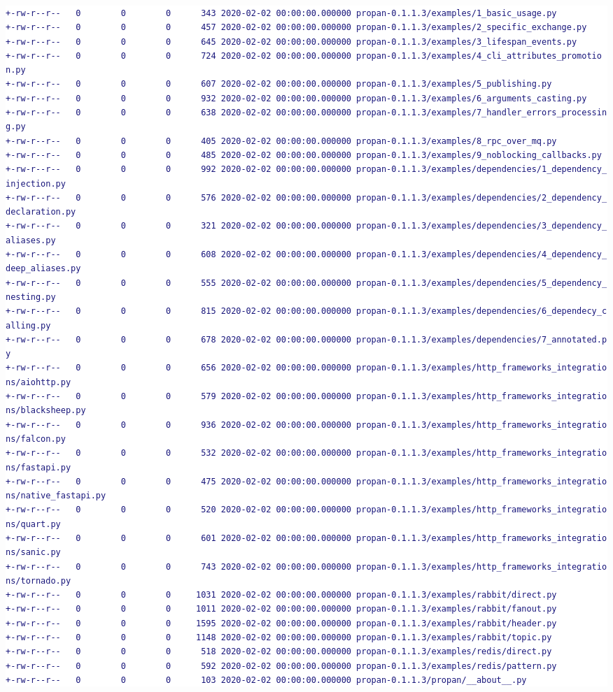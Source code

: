 ```diff
+-rw-r--r--   0        0        0      343 2020-02-02 00:00:00.000000 propan-0.1.1.3/examples/1_basic_usage.py
+-rw-r--r--   0        0        0      457 2020-02-02 00:00:00.000000 propan-0.1.1.3/examples/2_specific_exchange.py
+-rw-r--r--   0        0        0      645 2020-02-02 00:00:00.000000 propan-0.1.1.3/examples/3_lifespan_events.py
+-rw-r--r--   0        0        0      724 2020-02-02 00:00:00.000000 propan-0.1.1.3/examples/4_cli_attributes_promotion.py
+-rw-r--r--   0        0        0      607 2020-02-02 00:00:00.000000 propan-0.1.1.3/examples/5_publishing.py
+-rw-r--r--   0        0        0      932 2020-02-02 00:00:00.000000 propan-0.1.1.3/examples/6_arguments_casting.py
+-rw-r--r--   0        0        0      638 2020-02-02 00:00:00.000000 propan-0.1.1.3/examples/7_handler_errors_processing.py
+-rw-r--r--   0        0        0      405 2020-02-02 00:00:00.000000 propan-0.1.1.3/examples/8_rpc_over_mq.py
+-rw-r--r--   0        0        0      485 2020-02-02 00:00:00.000000 propan-0.1.1.3/examples/9_noblocking_callbacks.py
+-rw-r--r--   0        0        0      992 2020-02-02 00:00:00.000000 propan-0.1.1.3/examples/dependencies/1_dependency_injection.py
+-rw-r--r--   0        0        0      576 2020-02-02 00:00:00.000000 propan-0.1.1.3/examples/dependencies/2_dependency_declaration.py
+-rw-r--r--   0        0        0      321 2020-02-02 00:00:00.000000 propan-0.1.1.3/examples/dependencies/3_dependency_aliases.py
+-rw-r--r--   0        0        0      608 2020-02-02 00:00:00.000000 propan-0.1.1.3/examples/dependencies/4_dependency_deep_aliases.py
+-rw-r--r--   0        0        0      555 2020-02-02 00:00:00.000000 propan-0.1.1.3/examples/dependencies/5_dependency_nesting.py
+-rw-r--r--   0        0        0      815 2020-02-02 00:00:00.000000 propan-0.1.1.3/examples/dependencies/6_dependecy_calling.py
+-rw-r--r--   0        0        0      678 2020-02-02 00:00:00.000000 propan-0.1.1.3/examples/dependencies/7_annotated.py
+-rw-r--r--   0        0        0      656 2020-02-02 00:00:00.000000 propan-0.1.1.3/examples/http_frameworks_integrations/aiohttp.py
+-rw-r--r--   0        0        0      579 2020-02-02 00:00:00.000000 propan-0.1.1.3/examples/http_frameworks_integrations/blacksheep.py
+-rw-r--r--   0        0        0      936 2020-02-02 00:00:00.000000 propan-0.1.1.3/examples/http_frameworks_integrations/falcon.py
+-rw-r--r--   0        0        0      532 2020-02-02 00:00:00.000000 propan-0.1.1.3/examples/http_frameworks_integrations/fastapi.py
+-rw-r--r--   0        0        0      475 2020-02-02 00:00:00.000000 propan-0.1.1.3/examples/http_frameworks_integrations/native_fastapi.py
+-rw-r--r--   0        0        0      520 2020-02-02 00:00:00.000000 propan-0.1.1.3/examples/http_frameworks_integrations/quart.py
+-rw-r--r--   0        0        0      601 2020-02-02 00:00:00.000000 propan-0.1.1.3/examples/http_frameworks_integrations/sanic.py
+-rw-r--r--   0        0        0      743 2020-02-02 00:00:00.000000 propan-0.1.1.3/examples/http_frameworks_integrations/tornado.py
+-rw-r--r--   0        0        0     1031 2020-02-02 00:00:00.000000 propan-0.1.1.3/examples/rabbit/direct.py
+-rw-r--r--   0        0        0     1011 2020-02-02 00:00:00.000000 propan-0.1.1.3/examples/rabbit/fanout.py
+-rw-r--r--   0        0        0     1595 2020-02-02 00:00:00.000000 propan-0.1.1.3/examples/rabbit/header.py
+-rw-r--r--   0        0        0     1148 2020-02-02 00:00:00.000000 propan-0.1.1.3/examples/rabbit/topic.py
+-rw-r--r--   0        0        0      518 2020-02-02 00:00:00.000000 propan-0.1.1.3/examples/redis/direct.py
+-rw-r--r--   0        0        0      592 2020-02-02 00:00:00.000000 propan-0.1.1.3/examples/redis/pattern.py
+-rw-r--r--   0        0        0      103 2020-02-02 00:00:00.000000 propan-0.1.1.3/propan/__about__.py
```